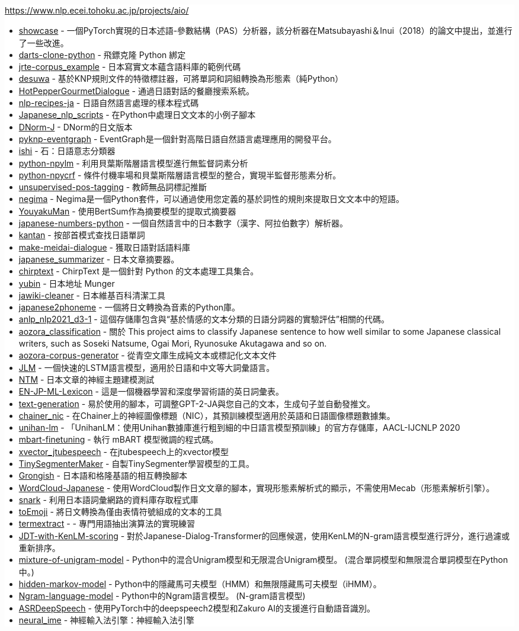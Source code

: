 https://www.nlp.ecei.tohoku.ac.jp/projects/aio/
 * [showcase](https://github.com/cl-tohoku/showcase) - 一個PyTorch實現的日本述語-參數結構（PAS）分析器，該分析器在Matsubayashi＆Inui（2018）的論文中提出，並進行了一些改進。
 * [darts-clone-python](https://github.com/rixwew/darts-clone-python) - 飛鏢克隆 Python 綁定
 * [jrte-corpus_example](https://github.com/megagonlabs/jrte-corpus_example) - 日本寫實文本蘊含語料庫的範例代碼
 * [desuwa](https://github.com/megagonlabs/desuwa) - 基於KNP規則文件的特徵標註器，可將單詞和詞組轉換為形態素（純Python）
 * [HotPepperGourmetDialogue](https://github.com/Hironsan/HotPepperGourmetDialogue) - 通過日語對話的餐廳搜索系統。
 * [nlp-recipes-ja](https://github.com/upura/nlp-recipes-ja) - 日語自然語言處理的樣本程式碼
 * [Japanese_nlp_scripts](https://github.com/olsgaard/Japanese_nlp_scripts) - 在Python中處理日文文本的小例子腳本
 * [DNorm-J](https://github.com/sociocom/DNorm-J) - DNorm的日文版本
 * [pyknp-eventgraph](https://github.com/ku-nlp/pyknp-eventgraph) - EventGraph是一個針對高階日語自然語言處理應用的開發平台。
 * [ishi](https://github.com/ku-nlp/ishi) - 石：日語意志分類器
 * [python-npylm](https://github.com/musyoku/python-npylm) - 利用貝葉斯階層語言模型進行無監督詞素分析
 * [python-npycrf](https://github.com/musyoku/python-npycrf) - 條件付機率場和貝葉斯階層語言模型的整合，實現半監督形態素分析。
 * [unsupervised-pos-tagging](https://github.com/musyoku/unsupervised-pos-tagging) - 教師無品詞標記推斷
 * [negima](https://github.com/cocodrips/negima) - Negima是一個Python套件，可以通過使用您定義的基於詞性的規則來提取日文文本中的短語。
 * [YouyakuMan](https://github.com/neilctwu/YouyakuMan) - 使用BertSum作為摘要模型的提取式摘要器
 * [japanese-numbers-python](https://github.com/takumakanari/japanese-numbers-python) - 一個自然語言中的日本數字（漢字、阿拉伯數字）解析器。
 * [kantan](https://github.com/itayperl/kantan) - 按部首模式查找日語單詞
 * [make-meidai-dialogue](https://github.com/knok/make-meidai-dialogue) - 獲取日語對話語料庫
 * [japanese_summarizer](https://github.com/ryuryukke/japanese_summarizer) - 日本文章摘要器。
 * [chirptext](https://github.com/letuananh/chirptext) - ChirpText 是一個針對 Python 的文本處理工具集合。
 * [yubin](https://github.com/alvations/yubin) - 日本地址 Munger
 * [jawiki-cleaner](https://github.com/hppRC/jawiki-cleaner) - 日本維基百科清潔工具
 * [japanese2phoneme](https://github.com/iory/japanese2phoneme) - 一個將日文轉換為音素的Python庫。
 * [anlp_nlp2021_d3-1](https://github.com/arusl/anlp_nlp2021_d3-1) - 這個存儲庫包含與“基於情感的文本分類的日語分詞器的實驗評估”相關的代碼。
 * [aozora_classification](https://github.com/shibuiwilliam/aozora_classification) - 關於
This project aims to classify Japanese sentence to how well similar to some Japanese classical writers, such as Soseki Natsume, Ogai Mori, Ryunosuke Akutagawa and so on.
 * [aozora-corpus-generator](https://github.com/borh/aozora-corpus-generator) - 從青空文庫生成純文本或標記化文本文件
 * [JLM](https://github.com/jiali-ms/JLM) - 一個快速的LSTM語言模型，適用於日語和中文等大詞彙語言。
 * [NTM](https://github.com/m3yrin/NTM) - 日本文章的神經主題建模測試
 * [EN-JP-ML-Lexicon](https://github.com/Machine-Learning-Tokyo/EN-JP-ML-Lexicon) - 這是一個機器學習和深度學習術語的英日詞彙表。
 * [text-generation](https://github.com/discus0434/text-generation) - 易於使用的腳本，可調整GPT-2-JA與您自己的文本，生成句子並自動發推文。
 * [chainer_nic](https://github.com/yuyay/chainer_nic) - 在Chainer上的神經圖像標題（NIC），其預訓練模型適用於英語和日語圖像標題數據集。
 * [unihan-lm](https://github.com/JetRunner/unihan-lm) - 「UnihanLM：使用Unihan數據庫進行粗到細的中日語言模型預訓練」的官方存儲庫，AACL-IJCNLP 2020
 * [mbart-finetuning](https://github.com/ken11/mbart-finetuning) - 執行 mBART 模型微調的程式碼。
 * [xvector_jtubespeech](https://github.com/sarulab-speech/xvector_jtubespeech) - 在jtubespeech上的xvector模型
 * [TinySegmenterMaker](https://github.com/shogo82148/TinySegmenterMaker) - 自製TinySegmenter學習模型的工具。
 * [Grongish](https://github.com/shogo82148/Grongish) - 日本語和格隆基語的相互轉換腳本
 * [WordCloud-Japanese](https://github.com/aocattleya/WordCloud-Japanese) - 使用WordCloud製作日文文章的腳本，實現形態素解析式的顯示，不需使用Mecab（形態素解析引擎）。
 * [snark](https://github.com/hiraokusky/snark) - 利用日本語詞彙網路的資料庫存取程式庫
 * [toEmoji](https://github.com/mkan0141/toEmoji) - 將日文轉換為僅由表情符號組成的文本的工具
 * [termextract](https://github.com/kanjirz50/termextract) - - 專門用語抽出演算法的實現練習
 * [JDT-with-KenLM-scoring](https://github.com/TUT-SLP-lab/JDT-with-KenLM-scoring) - 對於Japanese-Dialog-Transformer的回應候選，使用KenLM的N-gram語言模型進行評分，進行過濾或重新排序。
 * [mixture-of-unigram-model](https://github.com/KentoW/mixture-of-unigram-model) - Python中的混合Unigram模型和无限混合Unigram模型。 (混合單詞模型和無限混合單詞模型在Python中。)
 * [hidden-markov-model](https://github.com/KentoW/hidden-markov-model) - Python中的隱藏馬可夫模型（HMM）和無限隱藏馬可夫模型（iHMM）。
 * [Ngram-language-model](https://github.com/KentoW/Ngram-language-model) - Python中的Ngram語言模型。 (N-gram語言模型)
 * [ASRDeepSpeech](https://github.com/JeanMaximilienCadic/ASRDeepSpeech) - 使用PyTorch中的deepspeech2模型和Zakuro AI的支援進行自動語音識別。
 * [neural_ime](https://github.com/yohokuno/neural_ime) - 神經輸入法引擎：神經輸入法引擎